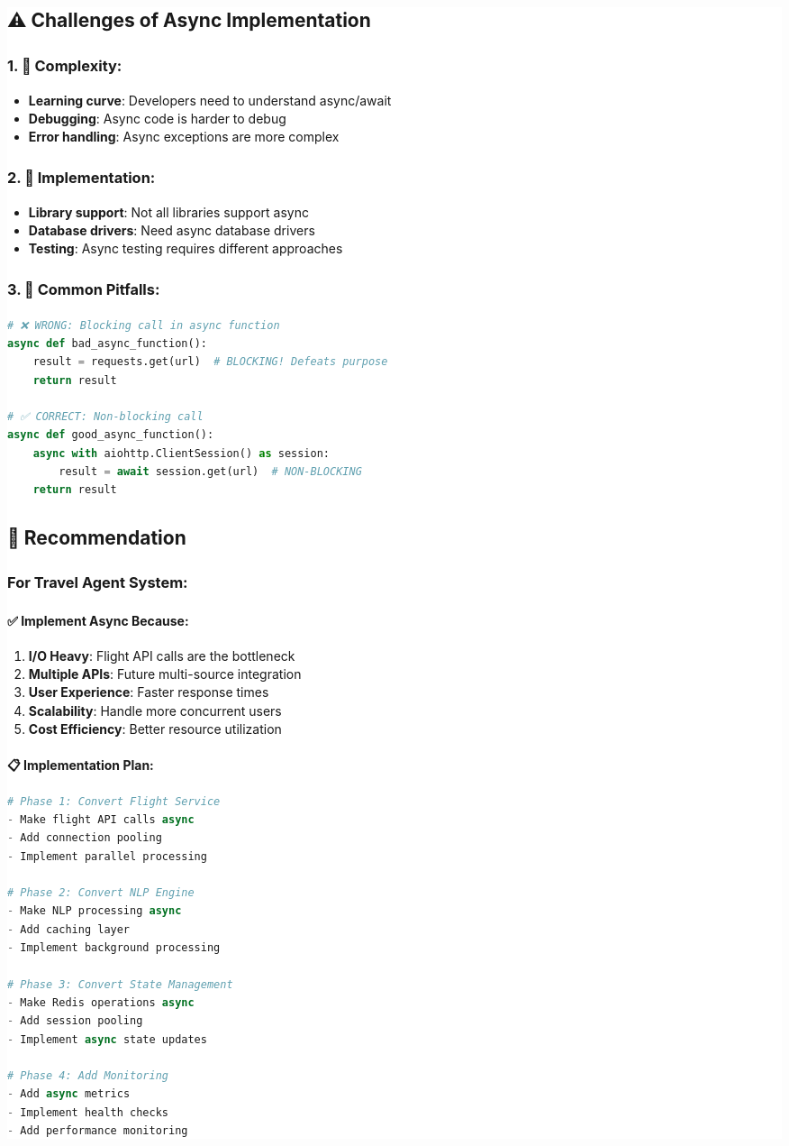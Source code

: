## ⚠️ Challenges of Async Implementation

### **1. 🧠 Complexity:**
- **Learning curve**: Developers need to understand async/await
- **Debugging**: Async code is harder to debug
- **Error handling**: Async exceptions are more complex

### **2. 🔧 Implementation:**
- **Library support**: Not all libraries support async
- **Database drivers**: Need async database drivers
- **Testing**: Async testing requires different approaches

### **3. 🐛 Common Pitfalls:**
```python
# ❌ WRONG: Blocking call in async function
async def bad_async_function():
    result = requests.get(url)  # BLOCKING! Defeats purpose
    return result

# ✅ CORRECT: Non-blocking call
async def good_async_function():
    async with aiohttp.ClientSession() as session:
        result = await session.get(url)  # NON-BLOCKING
    return result
```

## 🎯 Recommendation

### **For Travel Agent System:**

#### **✅ Implement Async Because:**
1. **I/O Heavy**: Flight API calls are the bottleneck
2. **Multiple APIs**: Future multi-source integration
3. **User Experience**: Faster response times
4. **Scalability**: Handle more concurrent users
5. **Cost Efficiency**: Better resource utilization

#### **📋 Implementation Plan:**
```python
# Phase 1: Convert Flight Service
- Make flight API calls async
- Add connection pooling
- Implement parallel processing

# Phase 2: Convert NLP Engine  
- Make NLP processing async
- Add caching layer
- Implement background processing

# Phase 3: Convert State Management
- Make Redis operations async
- Add session pooling
- Implement async state updates

# Phase 4: Add Monitoring
- Add async metrics
- Implement health checks
- Add performance monitoring
```
